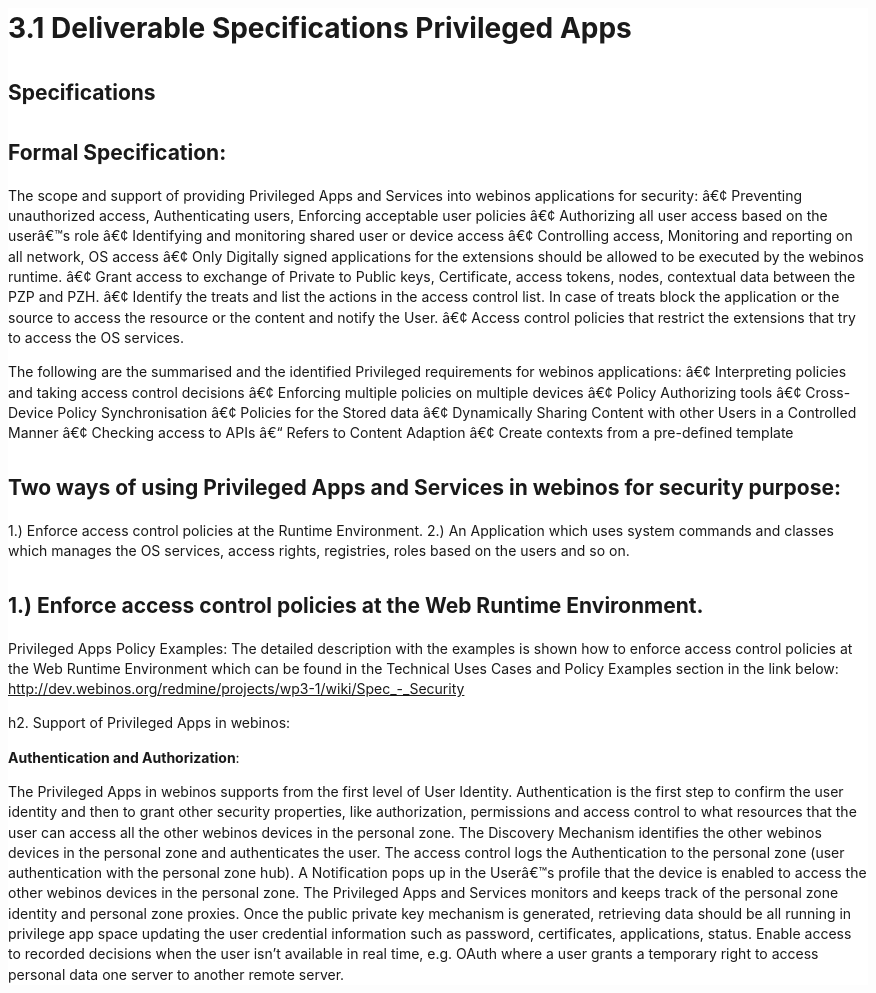 3.1 Deliverable Specifications Privileged Apps
==============================================

Specifications
--------------

Formal Specification:
---------------------

The scope and support of providing Privileged Apps and Services into webinos applications for security:
â€¢ Preventing unauthorized access, Authenticating users, Enforcing acceptable user policies
â€¢ Authorizing all user access based on the userâ€™s role
â€¢ Identifying and monitoring shared user or device access
â€¢ Controlling access, Monitoring and reporting on all network, OS access
â€¢ Only Digitally signed applications for the extensions should be allowed to be executed by the webinos runtime.
â€¢ Grant access to exchange of Private to Public keys, Certificate, access tokens, nodes, contextual data between the PZP and PZH.
â€¢ Identify the treats and list the actions in the access control list. In case of treats block the application or the source to access the resource or the content and notify the User.
â€¢ Access control policies that restrict the extensions that try to access the OS services.

The following are the summarised and the identified Privileged requirements for webinos applications:
â€¢ Interpreting policies and taking access control decisions
â€¢ Enforcing multiple policies on multiple devices
â€¢ Policy Authorizing tools
â€¢ Cross- Device Policy Synchronisation
â€¢ Policies for the Stored data
â€¢ Dynamically Sharing Content with other Users in a Controlled Manner
â€¢ Checking access to APIs â€“ Refers to Content Adaption
â€¢ Create contexts from a pre-defined template

Two ways of using Privileged Apps and Services in webinos for security purpose:
-------------------------------------------------------------------------------

1.) Enforce access control policies at the Runtime Environment.
2.) An Application which uses system commands and classes which manages the OS services, access rights, registries, roles based on the users and so on.

1.) Enforce access control policies at the Web Runtime Environment.
-------------------------------------------------------------------

Privileged Apps Policy Examples:
The detailed description with the examples is shown how to enforce access control policies at the Web Runtime Environment which can be found in the Technical Uses Cases and Policy Examples section in the link below:
http://dev.webinos.org/redmine/projects/wp3-1/wiki/Spec_-_Security

h2. Support of Privileged Apps in webinos:

**Authentication and Authorization**:

The Privileged Apps in webinos supports from the first level of User Identity. Authentication is the first step to confirm the user identity and then to grant other security properties, like authorization, permissions and access control to what resources that the user can access all the other webinos devices in the personal zone. The Discovery Mechanism identifies the other webinos devices in the personal zone and authenticates the user. The access control logs the Authentication to the personal zone (user authentication with the personal zone hub). A Notification pops up in the Userâ€™s profile that the device is enabled to access the other webinos devices in the personal zone. The Privileged Apps and Services monitors and keeps track of the personal zone identity and personal zone proxies. Once the public private key mechanism is generated, retrieving data should be all running in privilege app space updating the user credential information such as password, certificates, applications, status. Enable access to recorded decisions when the user isn’t available in real time, e.g. OAuth where a user grants a temporary right to access personal data one server to another remote server.
